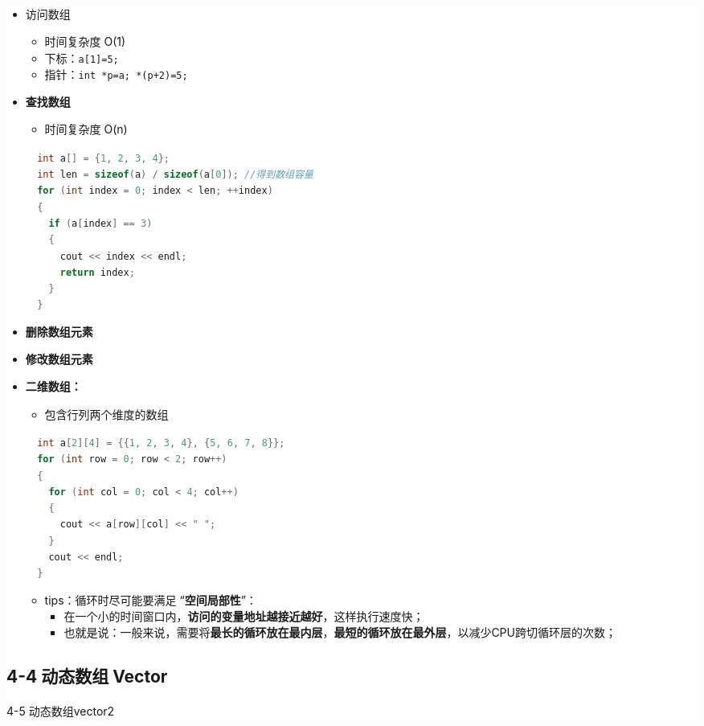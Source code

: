 - 访问数组

  - 时间复杂度 O(1)
  - 下标：`a[1]=5;`
  - 指针：`int *p=a; *(p+2)=5;`

- **查找数组**

  - 时间复杂度 O(n)

  ```c++
    int a[] = {1, 2, 3, 4};
    int len = sizeof(a) / sizeof(a[0]); //得到数组容量
    for (int index = 0; index < len; ++index)
    {
      if (a[index] == 3)
      {
        cout << index << endl;
        return index;
      }
    }
  ```

- **删除数组元素**

  ```C++
  
  ```

- **修改数组元素**

  ```C++
  
  ```

- **二维数组：**

  - 包含行列两个维度的数组

  ```C++
    int a[2][4] = {{1, 2, 3, 4}, {5, 6, 7, 8}};
    for (int row = 0; row < 2; row++)
    {
      for (int col = 0; col < 4; col++)
      {
        cout << a[row][col] << " ";
      }
      cout << endl;
    }
  ```

  - tips：循环时尽可能要满足 “**空间局部性**”：
    - 在一个小的时间窗口内，**访问的变量地址越接近越好**，这样执行速度快；
    - 也就是说：一般来说，需要将**最长的循环放在最内层**，**最短的循环放在最外层**，以减少CPU跨切循环层的次数；

##  4-4 动态数组 Vector

4-5 动态数组vector2

